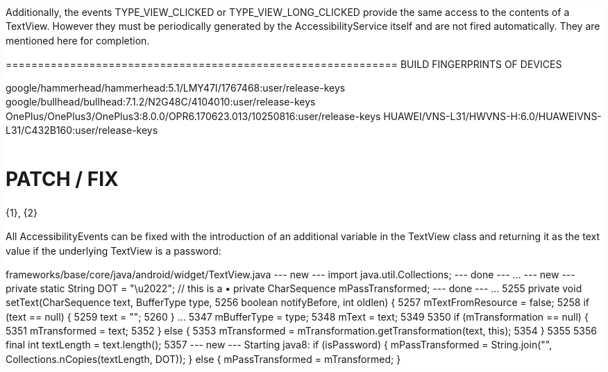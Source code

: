 Additionally, the events TYPE_VIEW_CLICKED or TYPE_VIEW_LONG_CLICKED provide the same access to the contents of a TextView. However they must be periodically generated by the AccessibilityService itself and are not fired automatically. They are mentioned here for completion.

=============================================================
BUILD FINGERPRINTS OF DEVICES

google/hammerhead/hammerhead:5.1/LMY47I/1767468:user/release-keys
google/bullhead/bullhead:7.1.2/N2G48C/4104010:user/release-keys
OnePlus/OnePlus3/OnePlus3:8.0.0/OPR6.170623.013/10250816:user/release-keys
HUAWEI/VNS-L31/HWVNS-H:6.0/HUAWEIVNS-L31/C432B160:user/release-keys


PATCH / FIX
=============================================================
{1}, {2}

All AccessibilityEvents can be fixed with the introduction of an additional variable in the TextView class and returning it as the text value if the underlying TextView is a password:

frameworks/base/core/java/android/widget/TextView.java
--- new ---
     import java.util.Collections;
--- done ---
...
--- new ---
     private static String DOT = "\u2022"; // this is a •
     private CharSequence mPassTransformed;
--- done ---
...
5255     private void setText(CharSequence text, BufferType type,
5256                          boolean notifyBefore, int oldlen) {
5257         mTextFromResource = false;
5258         if (text == null) {
5259             text = "";
5260         }
         ...
5347         mBufferType = type;
5348         mText = text;
5349
5350         if (mTransformation == null) {
5351             mTransformed = text;
5352         } else {
5353             mTransformed = mTransformation.getTransformation(text, this);
5354         }
5355
5356         final int textLength = text.length();
5357
--- new ---
Starting java8:
         if (isPassword) {
                mPassTransformed = String.join("", Collections.nCopies(textLength, DOT));
         } else {
                mPassTransformed = mTransformed;
         }
